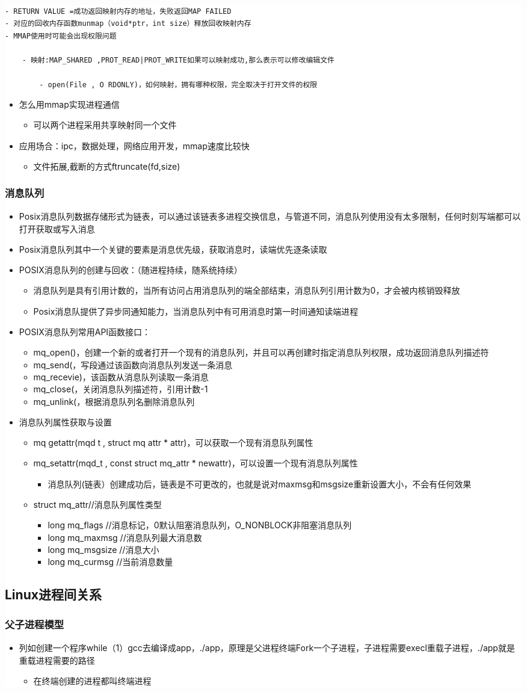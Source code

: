 	- RETURN VALUE =成功返回映射内存的地址，失败返回MAP FAILED
	- 对应的回收内存函数munmap（void*ptr，int size）释放回收映射内存
	- MMAP使用时可能会出现权限问题

		- 映射:MAP_SHARED ,PROT_READ|PROT_WRITE如果可以映射成功,那么表示可以修改编辑文件

			- open(File , O RDONLY)，如何映射，拥有哪种权限，完全取决于打开文件的权限


- 怎么用mmap实现进程通信

	- 可以两个进程采用共享映射同一个文件

- 应用场合：ipc，数据处理，网络应用开发，mmap速度比较快

	- 文件拓展,截断的方式ftruncate(fd,size)

### 消息队列

- Posix消息队列数据存储形式为链表，可以通过该链表多进程交换信息，与管道不同，消息队列使用没有太多限制，任何时刻写端都可以打开获取或写入消息
- Posix消息队列其中一个关键的要素是消息优先级，获取消息时，读端优先逐条读取
- POSIX消息队列的创建与回收：（随进程持续，随系统持续）

	- 消息队列是具有引用计数的，当所有访问占用消息队列的端全部结束，消息队列引用计数为0，才会被内核销毁释放

	- Posix消息队提供了异步同通知能力，当消息队列中有可用消息时第一时间通知读端进程


- POSIX消息队列常用API函数接口：

	- mq_open()，创建一个新的或者打开一个现有的消息队列，并且可以再创建时指定消息队列权限，成功返回消息队列描述符
	- mq_send(，写段通过该函数向消息队列发送一条消息
	- mq_recevie)，该函数从消息队列读取一条消息
	- mq_close(，关闭消息队列描述符，引用计数-1
	- mq_unlink(，根据消息队列名删除消息队列

- 消息队列属性获取与设置

	- mq getattr(mqd t , struct mq attr * attr)，可以获取一个现有消息队列属性

	- mq_setattr(mqd_t , const struct mq_attr * newattr)，可以设置一个现有消息队列属性


		- 消息队列(链表）创建成功后，链表是不可更改的，也就是说对maxmsg和msgsize重新设置大小，不会有任何效果

	- struct mq_attr//消息队列属性类型

		- long mq_flags //消息标记，0默认阻塞消息队列，O_NONBLOCK非阻塞消息队列
		- long mq_maxmsg //消息队列最大消息数
		- long mq_msgsize //消息大小
		- long mq_curmsg //当前消息数量

## Linux进程间关系

### 父子进程模型

- 列如创建一个程序while（1）gcc去编译成app，./app，原理是父进程终端Fork一个子进程，子进程需要execl重载子进程，./app就是重载进程需要的路径

	- 在终端创建的进程都叫终端进程
